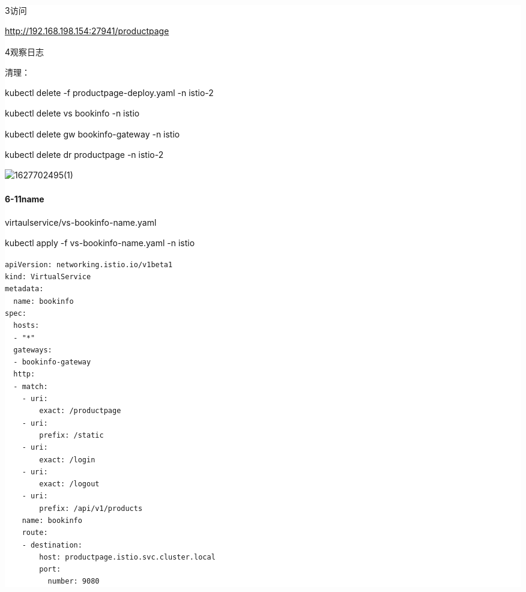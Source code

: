 3访问

 http://192.168.198.154:27941/productpage 

4观察日志

清理：

kubectl delete -f productpage-deploy.yaml -n istio-2

kubectl delete vs bookinfo -n istio

kubectl delete gw bookinfo-gateway -n istio

kubectl  delete dr productpage -n istio-2



![1627702495(1)](images/1627702495(1).jpg)



#### 6-11name

virtaulservice/vs-bookinfo-name.yaml

kubectl apply -f vs-bookinfo-name.yaml -n istio

```
apiVersion: networking.istio.io/v1beta1
kind: VirtualService
metadata:
  name: bookinfo
spec:
  hosts:
  - "*"
  gateways:
  - bookinfo-gateway
  http:
  - match:
    - uri:
        exact: /productpage
    - uri:
        prefix: /static
    - uri:
        exact: /login
    - uri:
        exact: /logout
    - uri:
        prefix: /api/v1/products
    name: bookinfo
    route:
    - destination:
        host: productpage.istio.svc.cluster.local
        port:
          number: 9080
```
